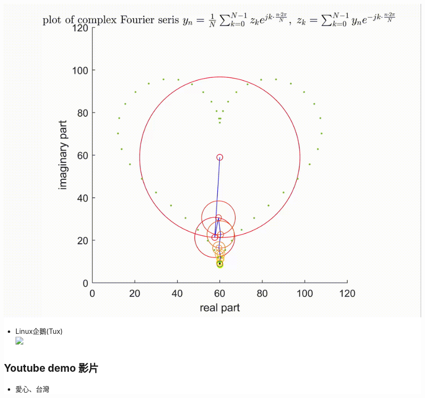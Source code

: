   ![](img/2fourier_plot_heart.gif)
- Linux企鵝(Tux)<br>
![](img/3fourier_plot_tux.gif)

## Youtube demo 影片
- 愛心、台灣